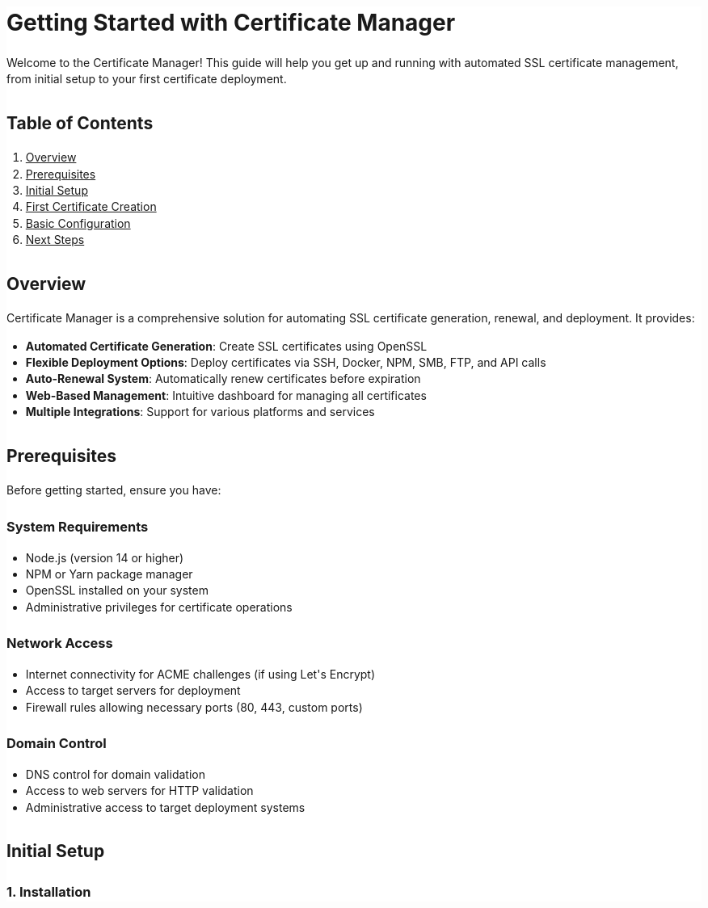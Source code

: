 # Getting Started with Certificate Manager

Welcome to the Certificate Manager! This guide will help you get up and running with automated SSL certificate management, from initial setup to your first certificate deployment.

## Table of Contents

1. [Overview](#overview)
2. [Prerequisites](#prerequisites)
3. [Initial Setup](#initial-setup)
4. [First Certificate Creation](#first-certificate-creation)
5. [Basic Configuration](#basic-configuration)
6. [Next Steps](#next-steps)

## Overview

Certificate Manager is a comprehensive solution for automating SSL certificate generation, renewal, and deployment. It provides:

- **Automated Certificate Generation**: Create SSL certificates using OpenSSL
- **Flexible Deployment Options**: Deploy certificates via SSH, Docker, NPM, SMB, FTP, and API calls
- **Auto-Renewal System**: Automatically renew certificates before expiration
- **Web-Based Management**: Intuitive dashboard for managing all certificates
- **Multiple Integrations**: Support for various platforms and services

## Prerequisites

Before getting started, ensure you have:

### System Requirements
- Node.js (version 14 or higher)
- NPM or Yarn package manager
- OpenSSL installed on your system
- Administrative privileges for certificate operations

### Network Access
- Internet connectivity for ACME challenges (if using Let's Encrypt)
- Access to target servers for deployment
- Firewall rules allowing necessary ports (80, 443, custom ports)

### Domain Control
- DNS control for domain validation
- Access to web servers for HTTP validation
- Administrative access to target deployment systems

## Initial Setup

### 1. Installation

